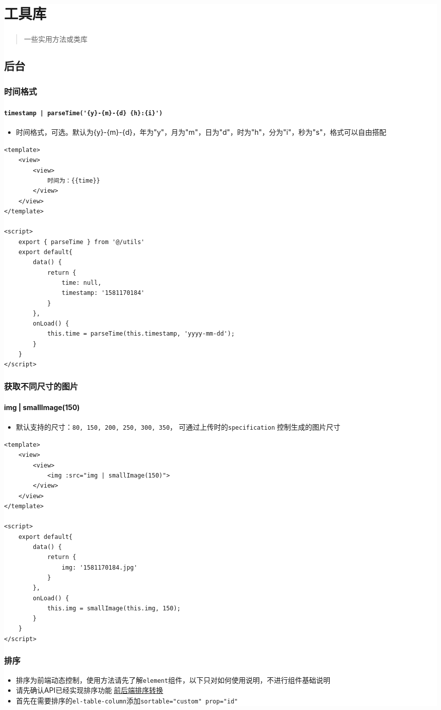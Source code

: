 # 工具库
> 一些实用方法或类库
## 后台
### 时间格式
#### `timestamp | parseTime('{y}-{m}-{d} {h}:{i}')`
- 时间格式，可选。默认为{y}-{m}-{d}，年为"y"，月为"m"，日为"d"，时为"h"，分为"i"，秒为"s"，格式可以自由搭配
``` vue
<template>
	<view>
		<view>
			时间为：{{time}}
		</view>
	</view>
</template>

<script>
    export { parseTime } from '@/utils'
	export default{
		data() {
			return {
				time: null,
				timestamp: '1581170184'
			}
		},
		onLoad() {
			this.time = parseTime(this.timestamp, 'yyyy-mm-dd');
		}
	}
</script>
```
### 获取不同尺寸的图片
#### img | smallImage(150)
- 默认支持的尺寸：`80, 150, 200, 250, 300, 350`， 可通过上传时的`specification` 控制生成的图片尺寸
``` vue
<template>
	<view>
		<view>
			<img :src="img | smallImage(150)">
		</view>
	</view>
</template>

<script>
	export default{
		data() {
			return {
				img: '1581170184.jpg'
			}
		},
		onLoad() {
			this.img = smallImage(this.img, 150);
		}
	}
</script>
```
### 排序
- 排序为前端动态控制，使用方法请先了解`element`组件，以下只对如何使用说明，不进行组件基础说明
- 请先确认API已经实现排序功能 [前后端排序转换](/dsshop/guide/api-instrument "前后端排序转换")
- 首先在需要排序的`el-table-column`添加`sortable="custom" prop="id"`